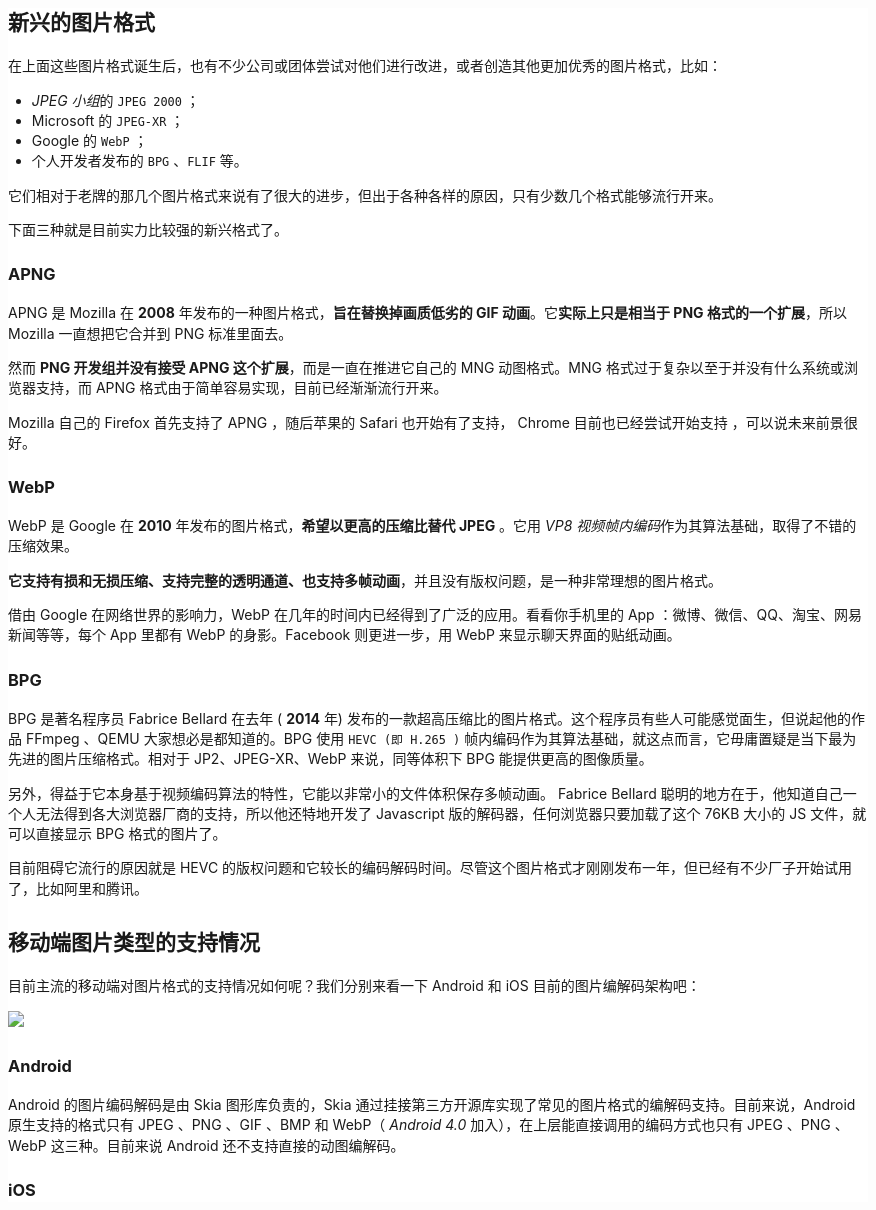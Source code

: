 ## 新兴的图片格式

在上面这些图片格式诞生后，也有不少公司或团体尝试对他们进行改进，或者创造其他更加优秀的图片格式，比如：

- *JPEG 小组*的 `JPEG 2000` ；
- Microsoft 的 `JPEG-XR` ；
- Google 的 `WebP` ；
- 个人开发者发布的 `BPG` 、`FLIF` 等。

它们相对于老牌的那几个图片格式来说有了很大的进步，但出于各种各样的原因，只有少数几个格式能够流行开来。

下面三种就是目前实力比较强的新兴格式了。

### APNG

APNG 是 Mozilla 在 **2008** 年发布的一种图片格式，**旨在替换掉画质低劣的 GIF 动画**。它**实际上只是相当于 PNG 格式的一个扩展**，所以 Mozilla 一直想把它合并到 PNG 标准里面去。

然而 **PNG 开发组并没有接受 APNG 这个扩展**，而是一直在推进它自己的 MNG 动图格式。MNG 格式过于复杂以至于并没有什么系统或浏览器支持，而 APNG 格式由于简单容易实现，目前已经渐渐流行开来。

Mozilla 自己的 Firefox 首先支持了 APNG ，随后苹果的 Safari 也开始有了支持， Chrome 目前也已经尝试开始支持 ，可以说未来前景很好。

### WebP

WebP 是 Google 在 **2010** 年发布的图片格式，**希望以更高的压缩比替代 JPEG** 。它用 *VP8 视频帧内编码*作为其算法基础，取得了不错的压缩效果。

**它支持有损和无损压缩、支持完整的透明通道、也支持多帧动画**，并且没有版权问题，是一种非常理想的图片格式。

借由 Google 在网络世界的影响力，WebP 在几年的时间内已经得到了广泛的应用。看看你手机里的 App ：微博、微信、QQ、淘宝、网易新闻等等，每个 App 里都有 WebP 的身影。Facebook 则更进一步，用 WebP 来显示聊天界面的贴纸动画。

### BPG

BPG 是著名程序员 Fabrice Bellard 在去年 ( **2014** 年) 发布的一款超高压缩比的图片格式。这个程序员有些人可能感觉面生，但说起他的作品 FFmpeg 、QEMU 大家想必是都知道的。BPG 使用 `HEVC (即 H.265 )` 帧内编码作为其算法基础，就这点而言，它毋庸置疑是当下最为先进的图片压缩格式。相对于 JP2、JPEG-XR、WebP 来说，同等体积下 BPG 能提供更高的图像质量。

另外，得益于它本身基于视频编码算法的特性，它能以非常小的文件体积保存多帧动画。 Fabrice Bellard 聪明的地方在于，他知道自己一个人无法得到各大浏览器厂商的支持，所以他还特地开发了 Javascript 版的解码器，任何浏览器只要加载了这个 76KB 大小的 JS 文件，就可以直接显示 BPG 格式的图片了。

目前阻碍它流行的原因就是 HEVC 的版权问题和它较长的编码解码时间。尽管这个图片格式才刚刚发布一年，但已经有不少厂子开始试用了，比如阿里和腾讯。

## 移动端图片类型的支持情况

目前主流的移动端对图片格式的支持情况如何呢？我们分别来看一下 Android 和 iOS 目前的图片编解码架构吧：

<img src="../media/Digest/ibireme/Image-benchmark/mobile-image-arch.png" width="80%"/>

### Android

Android 的图片编码解码是由 Skia 图形库负责的，Skia 通过挂接第三方开源库实现了常见的图片格式的编解码支持。目前来说，Android 原生支持的格式只有 JPEG 、PNG 、GIF 、BMP 和 WebP（ *Android 4.0* 加入），在上层能直接调用的编码方式也只有 JPEG 、PNG 、WebP 这三种。目前来说 Android 还不支持直接的动图编解码。

### iOS
